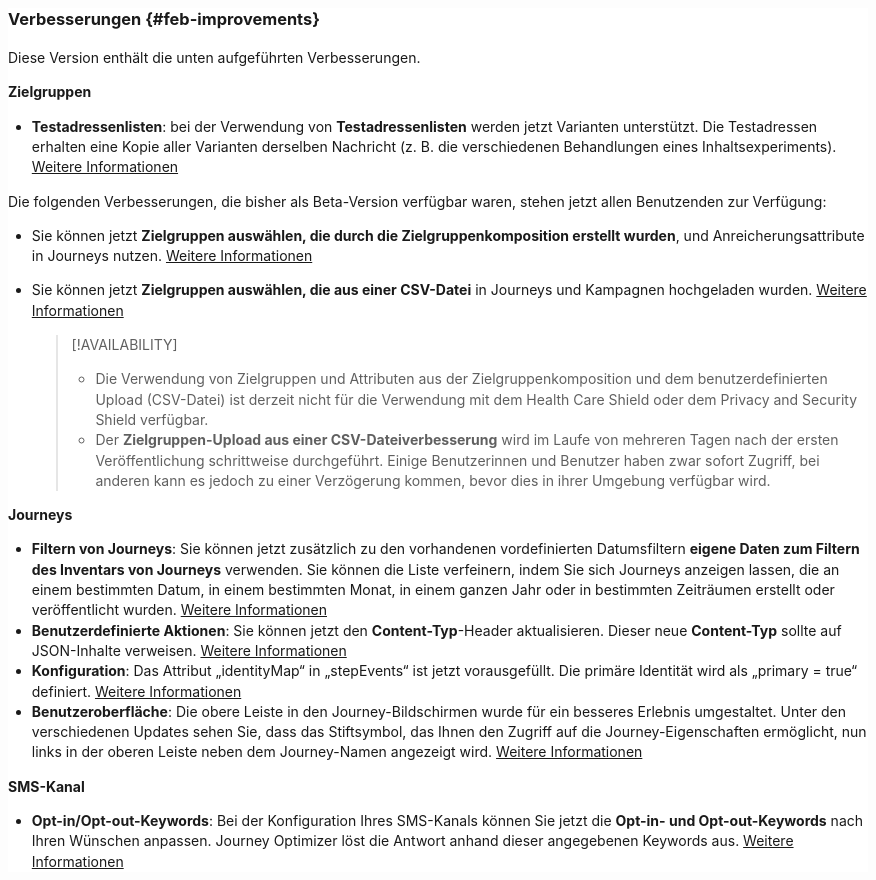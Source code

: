 
### Verbesserungen {#feb-improvements}

Diese Version enthält die unten aufgeführten Verbesserungen.

**Zielgruppen**

* **Testadressenlisten**: bei der Verwendung von **Testadressenlisten** werden jetzt Varianten unterstützt. Die Testadressen erhalten eine Kopie aller Varianten derselben Nachricht (z. B. die verschiedenen Behandlungen eines Inhaltsexperiments). [Weitere Informationen](../configuration/seed-lists.md)

Die folgenden Verbesserungen, die bisher als Beta-Version verfügbar waren, stehen jetzt allen Benutzenden zur Verfügung:

* Sie können jetzt **Zielgruppen auswählen, die durch die Zielgruppenkomposition erstellt wurden**, und Anreicherungsattribute in Journeys nutzen. [Weitere Informationen](../building-journeys/read-audience.md)

* Sie können jetzt **Zielgruppen auswählen, die aus einer CSV-Datei** in Journeys und Kampagnen hochgeladen wurden. [Weitere Informationen](../audience/about-audiences.md#segments-in-journey-optimizer)

  >[!AVAILABILITY]
  >
  >* Die Verwendung von Zielgruppen und Attributen aus der Zielgruppenkomposition und dem benutzerdefinierten Upload (CSV-Datei) ist derzeit nicht für die Verwendung mit dem Health Care Shield oder dem Privacy and Security Shield verfügbar.
  >* Der **Zielgruppen-Upload aus einer CSV-Dateiverbesserung** wird im Laufe von mehreren Tagen nach der ersten Veröffentlichung schrittweise durchgeführt. Einige Benutzerinnen und Benutzer haben zwar sofort Zugriff, bei anderen kann es jedoch zu einer Verzögerung kommen, bevor dies in ihrer Umgebung verfügbar wird.

**Journeys**

* **Filtern von Journeys**: Sie können jetzt zusätzlich zu den vorhandenen vordefinierten Datumsfiltern **eigene Daten zum Filtern des Inventars von Journeys** verwenden. Sie können die Liste verfeinern, indem Sie sich Journeys anzeigen lassen, die an einem bestimmten Datum, in einem bestimmten Monat, in einem ganzen Jahr oder in bestimmten Zeiträumen erstellt oder veröffentlicht wurden. [Weitere Informationen](../building-journeys/journey-gs.md#filter)
* **Benutzerdefinierte Aktionen**: Sie können jetzt den **Content-Typ**-Header aktualisieren. Dieser neue **Content-Typ** sollte auf JSON-Inhalte verweisen. [Weitere Informationen](../action/about-custom-action-configuration.md#url-configuration)
* **Konfiguration**: Das Attribut „identityMap“ in „stepEvents“ ist jetzt vorausgefüllt. Die primäre Identität wird als „primary = true“ definiert. [Weitere Informationen](../reports/sharing-field-list.md)
* **Benutzeroberfläche**: Die obere Leiste in den Journey-Bildschirmen wurde für ein besseres Erlebnis umgestaltet. Unter den verschiedenen Updates sehen Sie, dass das Stiftsymbol, das Ihnen den Zugriff auf die Journey-Eigenschaften ermöglicht, nun links in der oberen Leiste neben dem Journey-Namen angezeigt wird. [Weitere Informationen](../building-journeys/journey-properties.md)

**SMS-Kanal**

* **Opt-in/Opt-out-Keywords**: Bei der Konfiguration Ihres SMS-Kanals können Sie jetzt die **Opt-in- und Opt-out-Keywords** nach Ihren Wünschen anpassen. Journey Optimizer löst die Antwort anhand dieser angegebenen Keywords aus. [Weitere Informationen](../sms/sms-configuration.md)
